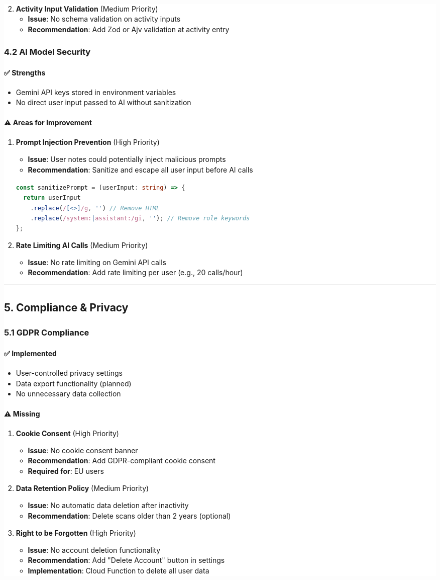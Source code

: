 2. **Activity Input Validation** (Medium Priority)
   - **Issue**: No schema validation on activity inputs
   - **Recommendation**: Add Zod or Ajv validation at activity entry

### 4.2 AI Model Security

#### ✅ Strengths

- Gemini API keys stored in environment variables
- No direct user input passed to AI without sanitization

#### ⚠️ Areas for Improvement

1. **Prompt Injection Prevention** (High Priority)
   - **Issue**: User notes could potentially inject malicious prompts
   - **Recommendation**: Sanitize and escape all user input before AI calls
   ```typescript
   const sanitizePrompt = (userInput: string) => {
     return userInput
       .replace(/[<>]/g, '') // Remove HTML
       .replace(/system:|assistant:/gi, ''); // Remove role keywords
   };
   ```

2. **Rate Limiting AI Calls** (Medium Priority)
   - **Issue**: No rate limiting on Gemini API calls
   - **Recommendation**: Add rate limiting per user (e.g., 20 calls/hour)

---

## 5. Compliance & Privacy

### 5.1 GDPR Compliance

#### ✅ Implemented

- User-controlled privacy settings
- Data export functionality (planned)
- No unnecessary data collection

#### ⚠️ Missing

1. **Cookie Consent** (High Priority)
   - **Issue**: No cookie consent banner
   - **Recommendation**: Add GDPR-compliant cookie consent
   - **Required for**: EU users

2. **Data Retention Policy** (Medium Priority)
   - **Issue**: No automatic data deletion after inactivity
   - **Recommendation**: Delete scans older than 2 years (optional)

3. **Right to be Forgotten** (High Priority)
   - **Issue**: No account deletion functionality
   - **Recommendation**: Add "Delete Account" button in settings
   - **Implementation**: Cloud Function to delete all user data
